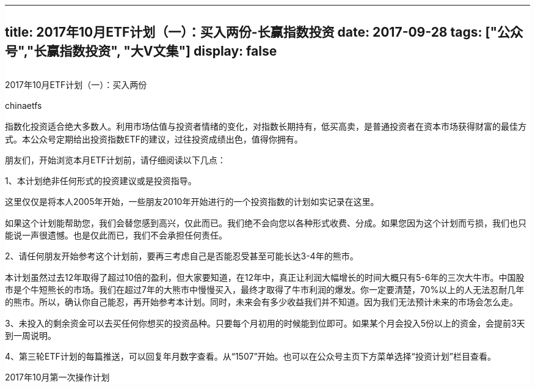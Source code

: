
---
title:  2017年10月ETF计划（一）：买入两份-长赢指数投资
date: 2017-09-28
tags: ["公众号","长赢指数投资", "大V文集"]
display: false
---


## 



2017年10月ETF计划（一）：买入两份




chinaetfs




指数化投资适合绝大多数人。利用市场估值与投资者情绪的变化，对指数长期持有，低买高卖，是普通投资者在资本市场获得财富的最佳方式。本公众号定期给出投资指数ETF的建议，过往投资成绩出色，值得你拥有。










朋友们，开始浏览本月ETF计划前，请仔细阅读以下几点：



1、本计划绝非任何形式的投资建议或是投资指导。



这里仅仅是将本人2005年开始，一些朋友2010年开始进行的一个投资指数的计划如实记录在这里。



如果这个计划能帮助您，我们会替您感到高兴，仅此而已。我们绝不会向您以各种形式收费、分成。如果您因为这个计划而亏损，我们也只能说一声很遗憾。也是仅此而已，我们不会承担任何责任。



2、请任何朋友开始参考这个计划前，要再三考虑自己是否能忍受甚至可能长达3-4年的熊市。



本计划虽然过去12年取得了超过10倍的盈利，但大家要知道，在12年中，真正让利润大幅增长的时间大概只有5-6年的三次大牛市。中国股市是个牛短熊长的市场。我们在超过7年的大熊市中慢慢买入，最终才取得了牛市利润的爆发。你一定要清楚，70%以上的人无法忍耐几年的熊市。所以，确认你自己能忍，再开始参考本计划。同时，未来会有多少收益我们并不知道。因为我们无法预计未来的市场会怎么走。



3、未投入的剩余资金可以去买任何你想买的投资品种。只要每个月初用的时候能到位即可。如果某个月会投入5份以上的资金，会提前3天到一周说明。



4、第三轮ETF计划的每篇推送，可以回复年月数字查看。从“1507”开始。也可以在公众号主页下方菜单选择“投资计划”栏目查看。







2017年10月第一次操作计划


